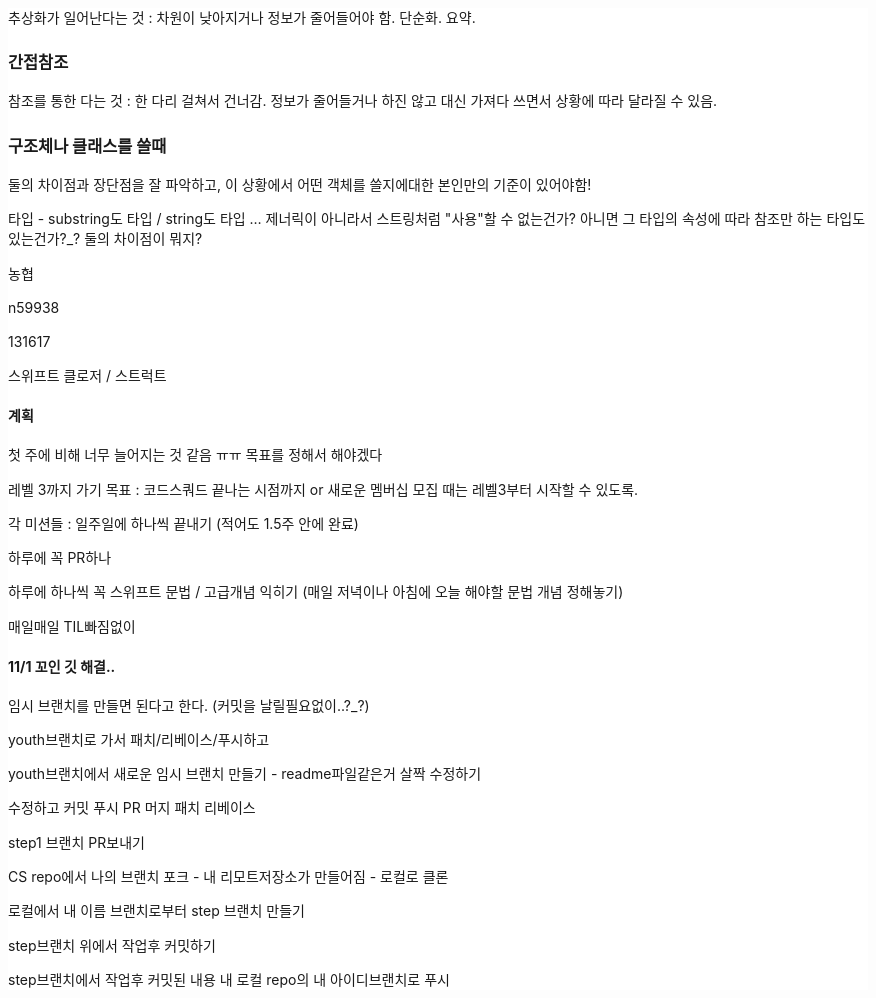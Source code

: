 추상화가 일어난다는 것 : 차원이 낮아지거나 정보가 줄어들어야 함. 단순화. 요약. 

### 간접참조

참조를 통한 다는 것 : 한 다리 걸쳐서 건너감. 정보가 줄어들거나 하진 않고 대신 가져다 쓰면서 상황에 따라 달라질 수 있음. 

### 구조체나 클래스를 쓸때

둘의 차이점과 장단점을 잘 파악하고, 이 상황에서 어떤 객체를 쓸지에대한 본인만의 기준이 있어야함!

타입 - substring도 타입 / string도 타입 … 제너릭이 아니라서 스트링처럼 "사용"할 수 없는건가? 아니면 그 타입의 속성에 따라 참조만 하는 타입도 있는건가?_? 둘의 차이점이 뭐지?



농협

n59938

131617



스위프트 클로저 / 스트럭트

#### 계획

첫 주에 비해 너무 늘어지는 것 같음 ㅠㅠ 목표를 정해서 해야겠다

레벨 3까지 가기 목표 : 코드스쿼드 끝나는 시점까지 or 새로운 멤버십 모집 때는 레벨3부터 시작할 수 있도록.

각 미션들 : 일주일에 하나씩 끝내기  (적어도 1.5주 안에 완료)

하루에 꼭 PR하나

하루에 하나씩 꼭 스위프트 문법 / 고급개념 익히기 (매일 저녁이나 아침에 오늘 해야할 문법 개념 정해놓기)

매일매일 TIL빠짐없이 









####  11/1 꼬인 깃 해결..

임시 브랜치를 만들면 된다고 한다. (커밋을 날릴필요없이..?_?)

youth브랜치로 가서 패치/리베이스/푸시하고 

youth브랜치에서 새로운 임시 브랜치 만들기 - readme파일같은거 살짝 수정하기

수정하고 커밋 푸시 PR 머지 패치 리베이스 

step1 브랜치 PR보내기 

CS repo에서 나의 브랜치 포크 - 내 리모트저장소가 만들어짐 - 로컬로 클론

로컬에서 내 이름 브랜치로부터 step 브랜치 만들기 

step브랜치 위에서 작업후 커밋하기 

step브랜치에서 작업후 커밋된 내용 내 로컬 repo의 내 아이디브랜치로 푸시 
